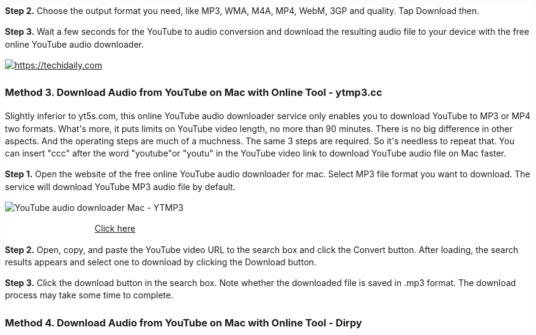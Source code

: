 **Step 2.** Choose the output format you need, like MP3, WMA, M4A, MP4, WebM, 3GP and quality. Tap Download then.

**Step 3.** Wait a few seconds for the YouTube to audio conversion and download the resulting audio file to your device with the free online YouTube audio downloader.


<a href="https://smilemakers.pxf.io/c/5597632/2123899/26106" target="_top" id="2123899">
  <img src="//a.impactradius-go.com/display-ad/26106-2123899" border="0" alt="https://techidaily.com" width="728" height="90"/>
</a>
<img height="0" width="0" src="https://smilemakers.pxf.io/i/5597632/2123899/26106" style="position:absolute;visibility:hidden;" border="0" />

###  Method 3\. Download Audio from YouTube on Mac with Online Tool - ytmp3.cc

Slightly inferior to yt5s.com, this online YouTube audio downloader service only enables you to download YouTube to MP3 or MP4 two formats. What's more, it puts limits on YouTube video length, no more than 90 minutes. There is no big difference in other aspects. And the operating steps are much of a muchness. The same 3 steps are required. So it's needless to repeat that. You can insert "ccc" after the word "youtube"or "youtu" in the YouTube video link to download YouTube audio file on Mac faster. 

**Step 1.** Open the website of the free online YouTube audio downloader for mac. Select MP3 file format you want to download. The service will download YouTube MP3 audio file by default. 

![YouTube audio downloader Mac - YTMP3](https://www.macxdvd.com/mac-dvd-video-converter-how-to/article-image/online-youtube-audio-downloader-mac-ytmp3.jpg) 


<span id="1982508">
					<video width="576" height="240" style="cursor:pointer"
           poster="//a.impactradius-go.com/display-clicktoplayimage/1982508.png"
           onclick="if(!this.playClicked){this.play();this.setAttribute('controls',true);this.playClicked=true;}">
	   <source src="//a.impactradius-go.com/display-ad/22993-1982508">
	   <img src="//a.impactradius-go.com/display-clicktoplayimage/1982508.png" style="border: none; height: 100%; width: 100%; object-fit: contain">
	</video>
	<div style="width:360px;text-align:center"><a href="javascript:window.open(decodeURIComponent('https%3A%2F%2Fhomestyler.sjv.io%2Fc%2F5597632%2F1982508%2F22993'), '_blank');void(0);">Click here</a></div>
</span>
<img height="0" width="0" src="https://imp.pxf.io/i/5597632/1982508/22993" style="position:absolute;visibility:hidden;" border="0" />

**Step 2.** Open, copy, and paste the YouTube video URL to the search box and click the Convert button. After loading, the search results appears and select one to download by clicking the Download button. 

**Step 3.** Click the download button in the search box. Note whether the downloaded file is saved in .mp3 format. The download process may take some time to complete. 

###  Method 4\. Download Audio from YouTube on Mac with Online Tool - Dirpy

